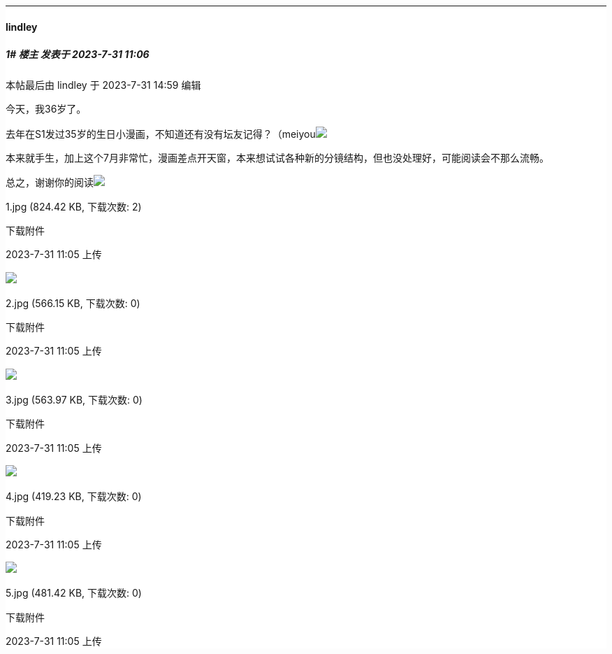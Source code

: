 
*****

####  lindley  
##### 1#       楼主       发表于 2023-7-31 11:06

 本帖最后由 lindley 于 2023-7-31 14:59 编辑 

今天，我36岁了。

去年在S1发过35岁的生日小漫画，不知道还有没有坛友记得？（meiyou<img src="https://static.saraba1st.com/image/smiley/face2017/069.png" referrerpolicy="no-referrer">

本来就手生，加上这个7月非常忙，漫画差点开天窗，本来想试试各种新的分镜结构，但也没处理好，可能阅读会不那么流畅。

总之，谢谢你的阅读<img src="https://static.saraba1st.com/image/smiley/face2017/096.png" referrerpolicy="no-referrer">

1.jpg
(824.42 KB, 下载次数: 2)

下载附件

2023-7-31 11:05 上传

<img src="https://img.saraba1st.com/forum/202307/31/110538eltqtv484z55jctp.jpg" referrerpolicy="no-referrer">

2.jpg
(566.15 KB, 下载次数: 0)

下载附件

2023-7-31 11:05 上传

<img src="https://img.saraba1st.com/forum/202307/31/110538rtauiabkautbunya.jpg" referrerpolicy="no-referrer">

3.jpg
(563.97 KB, 下载次数: 0)

下载附件

2023-7-31 11:05 上传

<img src="https://img.saraba1st.com/forum/202307/31/110538ft818j1ngg1uay8a.jpg" referrerpolicy="no-referrer">

4.jpg
(419.23 KB, 下载次数: 0)

下载附件

2023-7-31 11:05 上传

<img src="https://img.saraba1st.com/forum/202307/31/110539q22n0nnlh4syn17s.jpg" referrerpolicy="no-referrer">

5.jpg
(481.42 KB, 下载次数: 0)

下载附件

2023-7-31 11:05 上传
